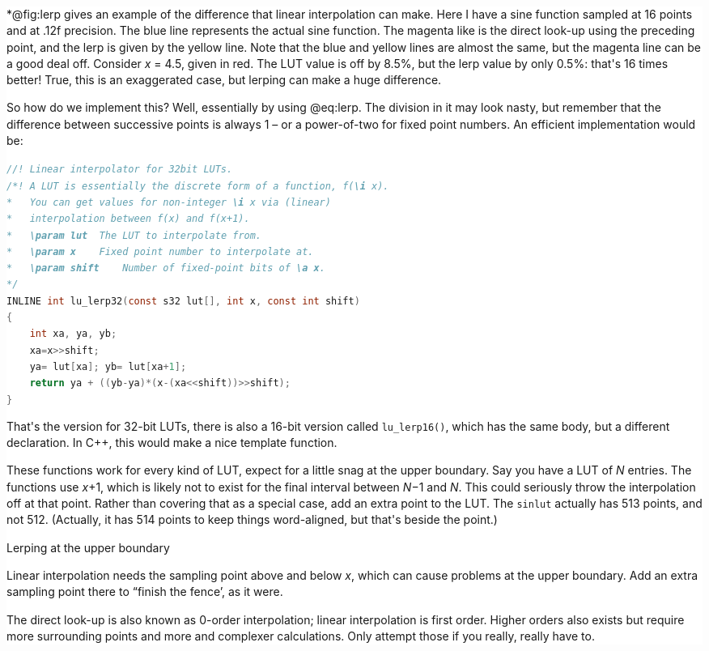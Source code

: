*@fig:lerp gives an example of the difference that linear interpolation can make. Here I have a sine function sampled at 16 points and at .12f precision. The blue line represents the actual sine function. The magenta like is the direct look-up using the preceding point, and the lerp is given by the yellow line. Note that the blue and yellow lines are almost the same, but the magenta line can be a good deal off. Consider *x* = 4.5, given in red. The LUT value is off by 8.5%, but the lerp value by only 0.5%: that's 16 times better! True, this is an exaggerated case, but lerping can make a huge difference.

So how do we implement this? Well, essentially by using @eq:lerp. The division in it may look nasty, but remember that the difference between successive points is always 1 – or a power-of-two for fixed point numbers. An efficient implementation would be:

```c
//! Linear interpolator for 32bit LUTs.
/*! A LUT is essentially the discrete form of a function, f(\i x).
*   You can get values for non-integer \i x via (linear) 
*   interpolation between f(x) and f(x+1).
*   \param lut  The LUT to interpolate from.
*   \param x    Fixed point number to interpolate at.
*   \param shift    Number of fixed-point bits of \a x.
*/
INLINE int lu_lerp32(const s32 lut[], int x, const int shift)
{
    int xa, ya, yb;
    xa=x>>shift;
    ya= lut[xa]; yb= lut[xa+1];
    return ya + ((yb-ya)*(x-(xa<<shift))>>shift);
}
```

That's the version for 32-bit LUTs, there is also a 16-bit version called `lu_lerp16()`, which has the same body, but a different declaration. In C++, this would make a nice template function.

These functions work for every kind of LUT, expect for a little snag at the upper boundary. Say you have a LUT of *N* entries. The functions use *x*+1, which is likely not to exist for the final interval between *N*−1 and *N*. This could seriously throw the interpolation off at that point. Rather than covering that as a special case, add an extra point to the LUT. The `sinlut` actually has 513 points, and not 512. (Actually, it has 514 points to keep things word-aligned, but that's beside the point.)

<div class="note">

<div class="nhcare">

Lerping at the upper boundary

</div>

Linear interpolation needs the sampling point above and below *x*, which can cause problems at the upper boundary. Add an extra sampling point there to “finish the fence’, as it were.

</div>

The direct look-up is also known as 0-order interpolation; linear interpolation is first order. Higher orders also exists but require more surrounding points and more and complexer calculations. Only attempt those if you really, really have to.

